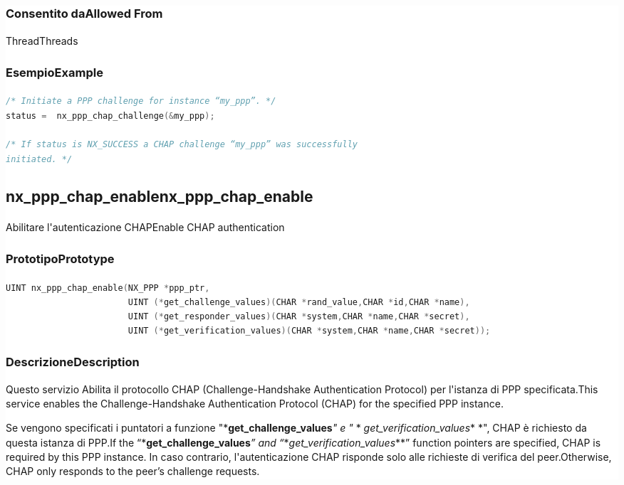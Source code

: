
### <a name="allowed-from"></a><span data-ttu-id="47ab4-160">Consentito da</span><span class="sxs-lookup"><span data-stu-id="47ab4-160">Allowed From</span></span>

<span data-ttu-id="47ab4-161">Thread</span><span class="sxs-lookup"><span data-stu-id="47ab4-161">Threads</span></span>

### <a name="example"></a><span data-ttu-id="47ab4-162">Esempio</span><span class="sxs-lookup"><span data-stu-id="47ab4-162">Example</span></span>

```c
/* Initiate a PPP challenge for instance “my_ppp”. */
status =  nx_ppp_chap_challenge(&my_ppp);

/* If status is NX_SUCCESS a CHAP challenge “my_ppp” was successfully 
initiated. */
```

## <a name="nx_ppp_chap_enable"></a><span data-ttu-id="47ab4-163">nx_ppp_chap_enable</span><span class="sxs-lookup"><span data-stu-id="47ab4-163">nx_ppp_chap_enable</span></span>

<span data-ttu-id="47ab4-164">Abilitare l'autenticazione CHAP</span><span class="sxs-lookup"><span data-stu-id="47ab4-164">Enable CHAP authentication</span></span>

### <a name="prototype"></a><span data-ttu-id="47ab4-165">Prototipo</span><span class="sxs-lookup"><span data-stu-id="47ab4-165">Prototype</span></span>

```c
UINT nx_ppp_chap_enable(NX_PPP *ppp_ptr, 
                        UINT (*get_challenge_values)(CHAR *rand_value,CHAR *id,CHAR *name),
                        UINT (*get_responder_values)(CHAR *system,CHAR *name,CHAR *secret),
                        UINT (*get_verification_values)(CHAR *system,CHAR *name,CHAR *secret)); 
```

### <a name="description"></a><span data-ttu-id="47ab4-166">Descrizione</span><span class="sxs-lookup"><span data-stu-id="47ab4-166">Description</span></span>

<span data-ttu-id="47ab4-167">Questo servizio Abilita il protocollo CHAP (Challenge-Handshake Authentication Protocol) per l'istanza di PPP specificata.</span><span class="sxs-lookup"><span data-stu-id="47ab4-167">This service enables the Challenge-Handshake Authentication Protocol (CHAP) for the specified PPP instance.</span></span>

<span data-ttu-id="47ab4-168">Se vengono specificati i puntatori a funzione "\***get_challenge_values**_" e "_ \* _get_verification_values_\* \*", CHAP è richiesto da questa istanza di PPP.</span><span class="sxs-lookup"><span data-stu-id="47ab4-168">If the “\***get_challenge_values**_” and “_\*_get_verification_values_\*\*” function pointers are specified, CHAP is required by this PPP instance.</span></span> <span data-ttu-id="47ab4-169">In caso contrario, l'autenticazione CHAP risponde solo alle richieste di verifica del peer.</span><span class="sxs-lookup"><span data-stu-id="47ab4-169">Otherwise, CHAP only responds to the peer’s challenge requests.</span></span>
